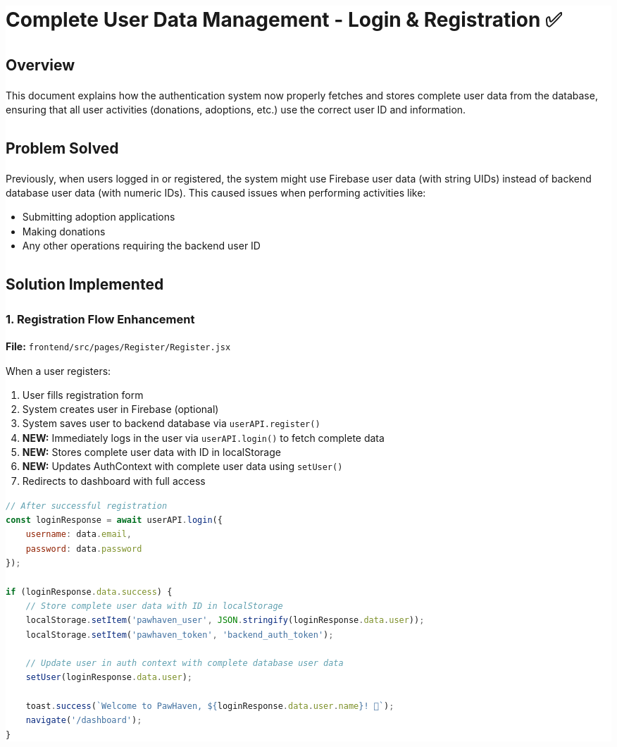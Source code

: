# Complete User Data Management - Login & Registration ✅

## Overview
This document explains how the authentication system now properly fetches and stores complete user data from the database, ensuring that all user activities (donations, adoptions, etc.) use the correct user ID and information.

## Problem Solved
Previously, when users logged in or registered, the system might use Firebase user data (with string UIDs) instead of backend database user data (with numeric IDs). This caused issues when performing activities like:
- Submitting adoption applications
- Making donations
- Any other operations requiring the backend user ID

## Solution Implemented

### 1. Registration Flow Enhancement

**File:** `frontend/src/pages/Register/Register.jsx`

When a user registers:
1. User fills registration form
2. System creates user in Firebase (optional)
3. System saves user to backend database via `userAPI.register()`
4. **NEW:** Immediately logs in the user via `userAPI.login()` to fetch complete data
5. **NEW:** Stores complete user data with ID in localStorage
6. **NEW:** Updates AuthContext with complete user data using `setUser()`
7. Redirects to dashboard with full access

```javascript
// After successful registration
const loginResponse = await userAPI.login({ 
    username: data.email, 
    password: data.password 
});

if (loginResponse.data.success) {
    // Store complete user data with ID in localStorage
    localStorage.setItem('pawhaven_user', JSON.stringify(loginResponse.data.user));
    localStorage.setItem('pawhaven_token', 'backend_auth_token');
    
    // Update user in auth context with complete database user data
    setUser(loginResponse.data.user);
    
    toast.success(`Welcome to PawHaven, ${loginResponse.data.user.name}! 🐾`);
    navigate('/dashboard');
}
```
